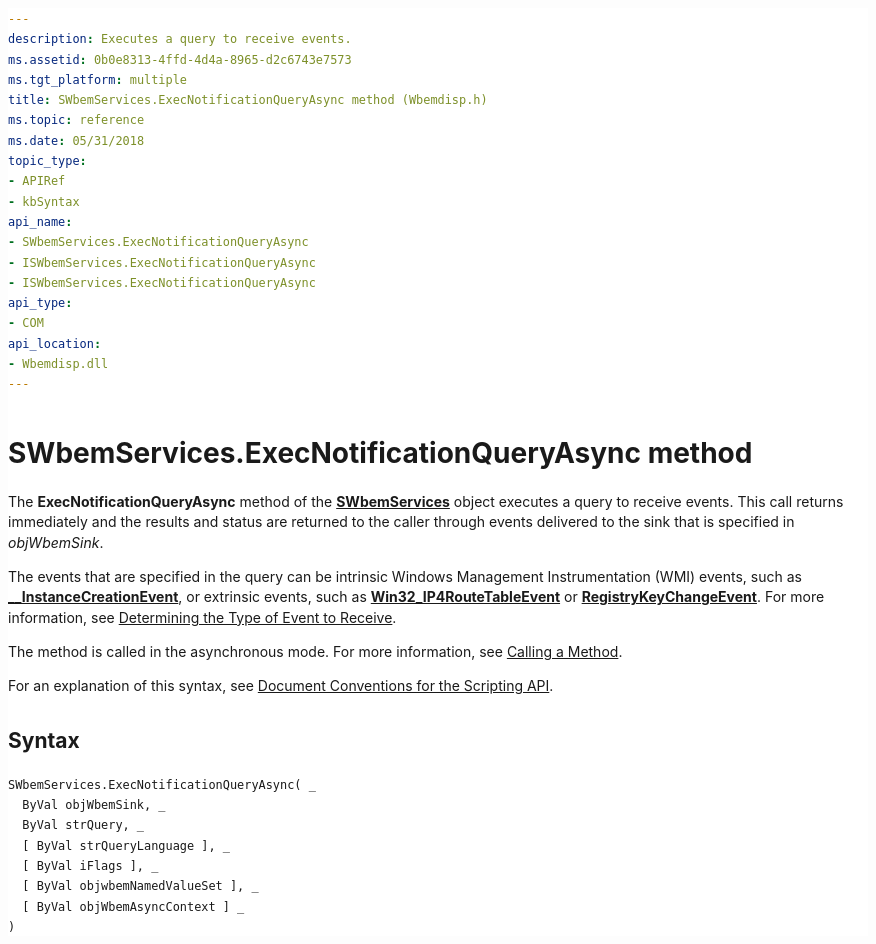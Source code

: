 ```yaml
---
description: Executes a query to receive events.
ms.assetid: 0b0e8313-4ffd-4d4a-8965-d2c6743e7573
ms.tgt_platform: multiple
title: SWbemServices.ExecNotificationQueryAsync method (Wbemdisp.h)
ms.topic: reference
ms.date: 05/31/2018
topic_type: 
- APIRef
- kbSyntax
api_name: 
- SWbemServices.ExecNotificationQueryAsync
- ISWbemServices.ExecNotificationQueryAsync
- ISWbemServices.ExecNotificationQueryAsync
api_type: 
- COM
api_location: 
- Wbemdisp.dll
---
```


# SWbemServices.ExecNotificationQueryAsync method

The **ExecNotificationQueryAsync** method of the [**SWbemServices**](swbemservices.md) object executes a query to receive events. This call returns immediately and the results and status are returned to the caller through events delivered to the sink that is specified in *objWbemSink*.

The events that are specified in the query can be intrinsic Windows Management Instrumentation (WMI) events, such as [**\_\_InstanceCreationEvent**](--instancecreationevent.md), or extrinsic events, such as [**Win32\_IP4RouteTableEvent**](/previous-versions/windows/desktop/wmiiprouteprov/win32-ip4routetableevent) or [**RegistryKeyChangeEvent**](/previous-versions/windows/desktop/regprov/registrykeychangeevent). For more information, see [Determining the Type of Event to Receive](determining-the-type-of-event-to-receive.md).

The method is called in the asynchronous mode. For more information, see [Calling a Method](calling-a-method.md).

For an explanation of this syntax, see [Document Conventions for the Scripting API](document-conventions-for-the-scripting-api.md).

## Syntax


```VB
SWbemServices.ExecNotificationQueryAsync( _
  ByVal objWbemSink, _
  ByVal strQuery, _
  [ ByVal strQueryLanguage ], _
  [ ByVal iFlags ], _
  [ ByVal objwbemNamedValueSet ], _
  [ ByVal objWbemAsyncContext ] _
)
```
